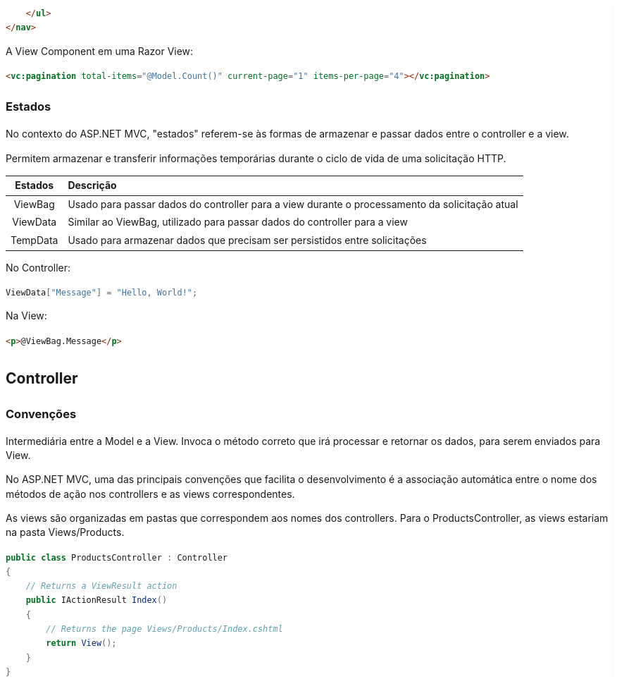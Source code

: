 ```html
    </ul>
</nav>
```

A View Component em uma Razor View:

```html
<vc:pagination total-items="@Model.Count()" current-page="1" items-per-page="4"></vc:pagination>
```

### Estados

No contexto do ASP.NET MVC, "estados" referem-se às formas de armazenar e passar dados entre o controller e a view.

Permitem armazenar e transferir informações temporárias durante o ciclo de vida de uma solicitação HTTP.

| Estados  | Descrição                                                                                      |
| :------: | :--------------------------------------------------------------------------------------------- |
| ViewBag  | Usado para passar dados do controller para a view durante o processamento da solicitação atual |
| ViewData | Similar ao ViewBag, utilizado para passar dados do controller para a view                      |
| TempData | Usado para armazenar dados que precisam ser persistidos entre solicitações                     |

No Controller:

```c#
ViewData["Message"] = "Hello, World!";
```

Na View:

```html
<p>@ViewBag.Message</p>
```

## Controller

### Convenções

Intermediária entre a Model e a View. Invoca o método correto que irá processar e retornar os dados, para serem enviados para View.

No ASP.NET MVC, uma das principais convenções que facilita o desenvolvimento é a associação automática entre o nome dos métodos de ação nos controllers e as views correspondentes.

As views são organizadas em pastas que correspondem aos nomes dos controllers. Para o ProductsController, as views estariam na pasta Views/Products.

```c#
public class ProductsController : Controller
{
    // Returns a ViewResult action
    public IActionResult Index()
    {
        // Returns the page Views/Products/Index.cshtml
        return View();
    }
}
```
